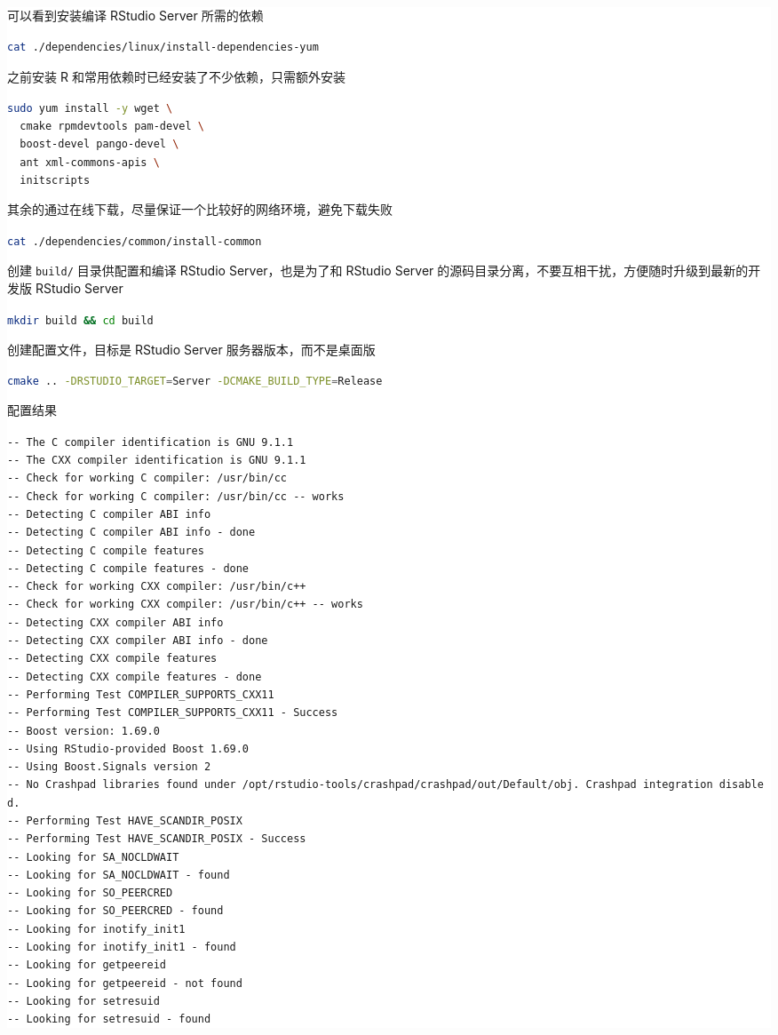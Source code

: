 可以看到安装编译 RStudio Server 所需的依赖

```bash
cat ./dependencies/linux/install-dependencies-yum
```

之前安装 R 和常用依赖时已经安装了不少依赖，只需额外安装

```bash
sudo yum install -y wget \
  cmake rpmdevtools pam-devel \
  boost-devel pango-devel \
  ant xml-commons-apis \
  initscripts
```

其余的通过在线下载，尽量保证一个比较好的网络环境，避免下载失败

```bash
cat ./dependencies/common/install-common
```

创建 `build/` 目录供配置和编译 RStudio Server，也是为了和 RStudio Server 的源码目录分离，不要互相干扰，方便随时升级到最新的开发版 RStudio Server

```bash
mkdir build && cd build
```

创建配置文件，目标是 RStudio Server 服务器版本，而不是桌面版

```bash
cmake .. -DRSTUDIO_TARGET=Server -DCMAKE_BUILD_TYPE=Release
```

配置结果

```
-- The C compiler identification is GNU 9.1.1
-- The CXX compiler identification is GNU 9.1.1
-- Check for working C compiler: /usr/bin/cc
-- Check for working C compiler: /usr/bin/cc -- works
-- Detecting C compiler ABI info
-- Detecting C compiler ABI info - done
-- Detecting C compile features
-- Detecting C compile features - done
-- Check for working CXX compiler: /usr/bin/c++
-- Check for working CXX compiler: /usr/bin/c++ -- works
-- Detecting CXX compiler ABI info
-- Detecting CXX compiler ABI info - done
-- Detecting CXX compile features
-- Detecting CXX compile features - done
-- Performing Test COMPILER_SUPPORTS_CXX11
-- Performing Test COMPILER_SUPPORTS_CXX11 - Success
-- Boost version: 1.69.0
-- Using RStudio-provided Boost 1.69.0
-- Using Boost.Signals version 2
-- No Crashpad libraries found under /opt/rstudio-tools/crashpad/crashpad/out/Default/obj. Crashpad integration disabled.
-- Performing Test HAVE_SCANDIR_POSIX
-- Performing Test HAVE_SCANDIR_POSIX - Success
-- Looking for SA_NOCLDWAIT
-- Looking for SA_NOCLDWAIT - found
-- Looking for SO_PEERCRED
-- Looking for SO_PEERCRED - found
-- Looking for inotify_init1
-- Looking for inotify_init1 - found
-- Looking for getpeereid
-- Looking for getpeereid - not found
-- Looking for setresuid
-- Looking for setresuid - found
```